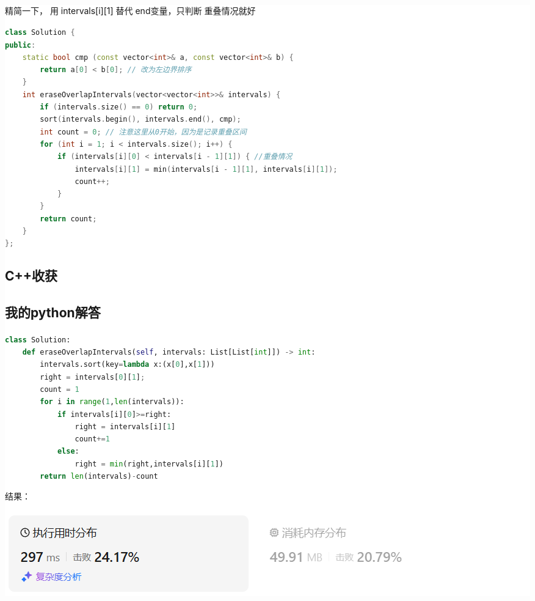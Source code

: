 精简一下， 用 intervals[i][1] 替代 end变量，只判断 重叠情况就好

```cpp
class Solution {
public:
    static bool cmp (const vector<int>& a, const vector<int>& b) {
        return a[0] < b[0]; // 改为左边界排序
    }
    int eraseOverlapIntervals(vector<vector<int>>& intervals) {
        if (intervals.size() == 0) return 0;
        sort(intervals.begin(), intervals.end(), cmp);
        int count = 0; // 注意这里从0开始，因为是记录重叠区间
        for (int i = 1; i < intervals.size(); i++) {
            if (intervals[i][0] < intervals[i - 1][1]) { //重叠情况
                intervals[i][1] = min(intervals[i - 1][1], intervals[i][1]);
                count++;
            }
        }
        return count;
    }
};
```





## C++收获



## 我的python解答

```python
class Solution:
    def eraseOverlapIntervals(self, intervals: List[List[int]]) -> int:
        intervals.sort(key=lambda x:(x[0],x[1]))
        right = intervals[0][1];
        count = 1
        for i in range(1,len(intervals)):
            if intervals[i][0]>=right:
                right = intervals[i][1]
                count+=1
            else:
                right = min(right,intervals[i][1])
        return len(intervals)-count

```

结果：

![image-20240730195701682](./assets/image-20240730195701682.png)
